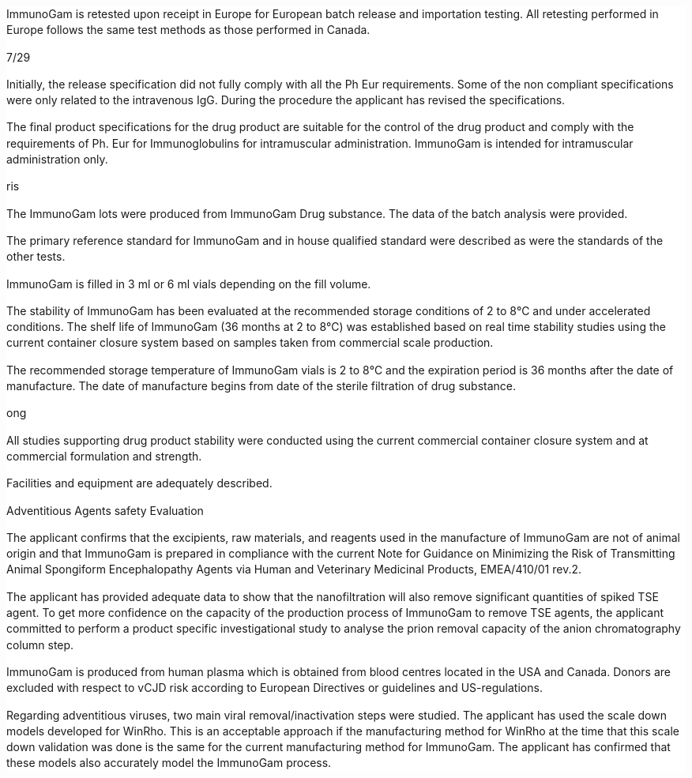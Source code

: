 ImmunoGam is retested upon receipt in Europe for European batch release and importation testing. All retesting performed in Europe follows the same test methods as those performed in Canada.

7/29

Initially, the release specification did not fully comply with all the Ph Eur requirements. Some of the non compliant specifications were only related to the intravenous IgG. During the procedure the applicant has revised the specifications.

The final product specifications for the drug product are suitable for the control of the drug product and comply with the requirements of Ph. Eur for Immunoglobulins for intramuscular administration. ImmunoGam is intended for intramuscular administration only.

ris

The ImmunoGam lots were produced from ImmunoGam Drug substance. The data of the batch analysis were provided.

The primary reference standard for ImmunoGam and in house qualified standard were described as were the standards of the other tests.

ImmunoGam is filled in 3 ml or 6 ml vials depending on the fill volume.

The stability of ImmunoGam has been evaluated at the recommended storage conditions of 2 to 8℃ and under accelerated conditions. The shelf life of ImmunoGam (36 months at 2 to 8℃) was established based on real time stability studies using the current container closure system based on samples taken from commercial scale production.

The recommended storage temperature of ImmunoGam vials is 2 to 8℃ and the expiration period is 36 months after the date of manufacture. The date of manufacture begins from date of the sterile filtration of drug substance.

ong

All studies supporting drug product stability were conducted using the current commercial container closure system and at commercial formulation and strength.

Facilities and equipment are adequately described.

Adventitious Agents safety Evaluation

The applicant confirms that the excipients, raw materials, and reagents used in the manufacture of ImmunoGam are not of animal origin and that ImmunoGam is prepared in compliance with the current Note for Guidance on Minimizing the Risk of Transmitting Animal Spongiform Encephalopathy Agents via Human and Veterinary Medicinal Products, EMEA/410/01 rev.2.

The applicant has provided adequate data to show that the nanofiltration will also remove significant quantities of spiked TSE agent. To get more confidence on the capacity of the production process of ImmunoGam to remove TSE agents, the applicant committed to perform a product specific investigational study to analyse the prion removal capacity of the anion chromatography column step.

ImmunoGam is produced from human plasma which is obtained from blood centres located in the USA and Canada. Donors are excluded with respect to vCJD risk according to European Directives or guidelines and US-regulations.

Regarding adventitious viruses, two main viral removal/inactivation steps were studied. The applicant has used the scale down models developed for WinRho. This is an acceptable approach if the manufacturing method for WinRho at the time that this scale down validation was done is the same for the current manufacturing method for ImmunoGam. The applicant has confirmed that these models also accurately model the ImmunoGam process.
